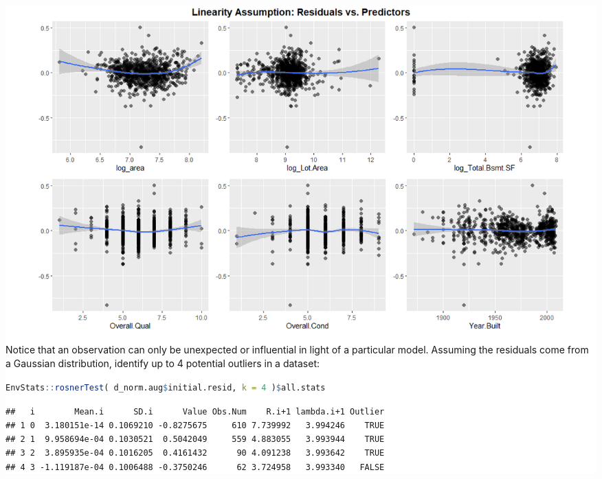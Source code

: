 <img src="https://github.com/belovvadim/openintrostat-dataprojects/blob/main/project-files/project5_capstone_files/figure-gfm/unnamed-chunk-17-1.png" width="90%" style="display: block; margin: auto;" />

Notice that an observation can only be unexpected or influential in
light of a particular model. Assuming the residuals come from a Gaussian
distribution, identify up to 4 potential outliers in a dataset:

``` r
EnvStats::rosnerTest( d_norm.aug$initial.resid, k = 4 )$all.stats 
```

    ##   i        Mean.i      SD.i      Value Obs.Num    R.i+1 lambda.i+1 Outlier
    ## 1 0  3.180151e-14 0.1069210 -0.8275675     610 7.739992   3.994246    TRUE
    ## 2 1  9.958694e-04 0.1030521  0.5042049     559 4.883055   3.993944    TRUE
    ## 3 2  3.895935e-04 0.1016205  0.4161432      90 4.091238   3.993642    TRUE
    ## 4 3 -1.119187e-04 0.1006488 -0.3750246      62 3.724958   3.993340   FALSE
